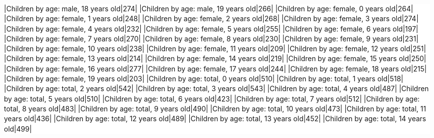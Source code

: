 |Children by age: male, 18 years old|274|
|Children by age: male, 19 years old|266|
|Children by age: female, 0 years old|264|
|Children by age: female, 1 years old|248|
|Children by age: female, 2 years old|268|
|Children by age: female, 3 years old|274|
|Children by age: female, 4 years old|232|
|Children by age: female, 5 years old|255|
|Children by age: female, 6 years old|197|
|Children by age: female, 7 years old|270|
|Children by age: female, 8 years old|230|
|Children by age: female, 9 years old|231|
|Children by age: female, 10 years old|238|
|Children by age: female, 11 years old|209|
|Children by age: female, 12 years old|251|
|Children by age: female, 13 years old|214|
|Children by age: female, 14 years old|219|
|Children by age: female, 15 years old|250|
|Children by age: female, 16 years old|277|
|Children by age: female, 17 years old|244|
|Children by age: female, 18 years old|215|
|Children by age: female, 19 years old|203|
|Children by age: total, 0 years old|510|
|Children by age: total, 1 years old|518|
|Children by age: total, 2 years old|542|
|Children by age: total, 3 years old|543|
|Children by age: total, 4 years old|487|
|Children by age: total, 5 years old|510|
|Children by age: total, 6 years old|423|
|Children by age: total, 7 years old|512|
|Children by age: total, 8 years old|483|
|Children by age: total, 9 years old|490|
|Children by age: total, 10 years old|473|
|Children by age: total, 11 years old|436|
|Children by age: total, 12 years old|489|
|Children by age: total, 13 years old|452|
|Children by age: total, 14 years old|499|